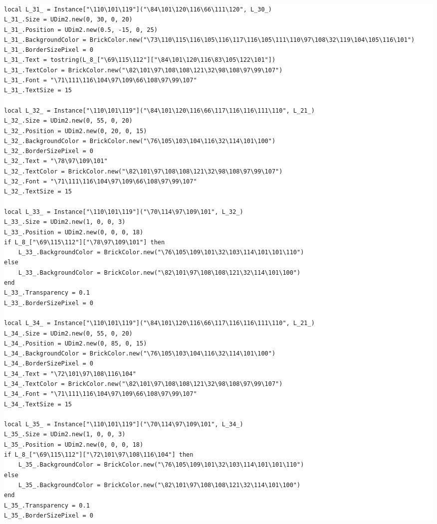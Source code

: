 	local L_31_ = Instance["\110\101\119"]("\84\101\120\116\66\111\120", L_30_)
	L_31_.Size = UDim2.new(0, 30, 0, 20)
	L_31_.Position = UDim2.new(0.5, -15, 0, 25)
	L_31_.BackgroundColor = BrickColor.new("\73\110\115\116\105\116\117\116\105\111\110\97\108\32\119\104\105\116\101")
	L_31_.BorderSizePixel = 0
	L_31_.Text = tostring(L_8_["\69\115\112"]["\84\101\120\116\83\105\122\101"])
	L_31_.TextColor = BrickColor.new("\82\101\97\108\108\121\32\98\108\97\99\107")
	L_31_.Font = "\71\111\116\104\97\109\66\108\97\99\107"
	L_31_.TextSize = 15
	
	local L_32_ = Instance["\110\101\119"]("\84\101\120\116\66\117\116\116\111\110", L_21_)
	L_32_.Size = UDim2.new(0, 55, 0, 20)
	L_32_.Position = UDim2.new(0, 20, 0, 15)
	L_32_.BackgroundColor = BrickColor.new("\76\105\103\104\116\32\114\101\100")
	L_32_.BorderSizePixel = 0
	L_32_.Text = "\78\97\109\101"
	L_32_.TextColor = BrickColor.new("\82\101\97\108\108\121\32\98\108\97\99\107")
	L_32_.Font = "\71\111\116\104\97\109\66\108\97\99\107"
	L_32_.TextSize = 15
	
	local L_33_ = Instance["\110\101\119"]("\70\114\97\109\101", L_32_)
	L_33_.Size = UDim2.new(1, 0, 0, 3)
	L_33_.Position = UDim2.new(0, 0, 0, 18)
	if L_8_["\69\115\112"]["\78\97\109\101"] then
		L_33_.BackgroundColor = BrickColor.new("\76\105\109\101\32\103\114\101\101\110")
	else
		L_33_.BackgroundColor = BrickColor.new("\82\101\97\108\108\121\32\114\101\100")
	end
	L_33_.Transparency = 0.1
	L_33_.BorderSizePixel = 0
	
	local L_34_ = Instance["\110\101\119"]("\84\101\120\116\66\117\116\116\111\110", L_21_)
	L_34_.Size = UDim2.new(0, 55, 0, 20)
	L_34_.Position = UDim2.new(0, 85, 0, 15)
	L_34_.BackgroundColor = BrickColor.new("\76\105\103\104\116\32\114\101\100")
	L_34_.BorderSizePixel = 0
	L_34_.Text = "\72\101\97\108\116\104"
	L_34_.TextColor = BrickColor.new("\82\101\97\108\108\121\32\98\108\97\99\107")
	L_34_.Font = "\71\111\116\104\97\109\66\108\97\99\107"
	L_34_.TextSize = 15
	
	local L_35_ = Instance["\110\101\119"]("\70\114\97\109\101", L_34_)
	L_35_.Size = UDim2.new(1, 0, 0, 3)
	L_35_.Position = UDim2.new(0, 0, 0, 18)
	if L_8_["\69\115\112"]["\72\101\97\108\116\104"] then
		L_35_.BackgroundColor = BrickColor.new("\76\105\109\101\32\103\114\101\101\110")
	else
		L_35_.BackgroundColor = BrickColor.new("\82\101\97\108\108\121\32\114\101\100")
	end
	L_35_.Transparency = 0.1
	L_35_.BorderSizePixel = 0
	